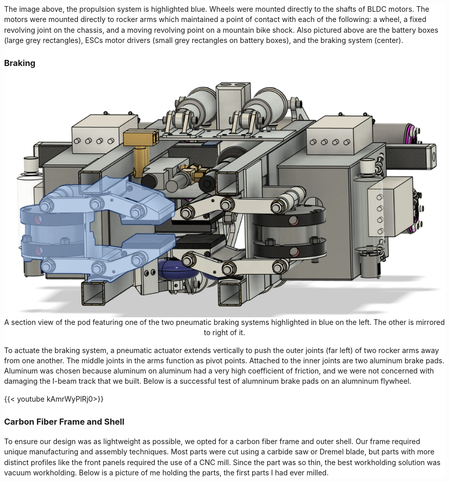 The image above, the propulsion system is highlighted blue. Wheels were mounted directly to the shafts of BLDC motors. The motors were mounted directly to rocker arms which maintained a point of contact with each of the following: a wheel, a fixed revolving joint on the chassis, and a moving revolving point on a mountain bike shock. Also pictured above are the battery boxes (large grey rectangles), ESCs motor drivers (small grey rectangles on battery boxes), and the braking system (center).

### Braking

<figure style="width: 100%; margin: 0;">
    <img src="hyperloop_braking.png" style="width: 100%; display: block;">
    <figcaption style="text-align: center;">A section view of the pod featuring one of the two pneumatic braking systems highlighted in blue on the left. The other is mirrored to right of it.</figcaption>
</figure>

To actuate the braking system, a pneumatic actuator extends vertically to push the  outer joints (far left) of two rocker arms away from one another. The middle joints in the arms function as pivot points. Attached to the inner joints are two aluminum brake pads. Aluminum was chosen because aluminum on aluminum had a very high coefficient of friction, and we were not concerned with damaging the I-beam track that we built. Below is a successful test of alumninum brake pads on an alumninum flywheel.

{{< youtube kAmrWyPlRj0>}}

### Carbon Fiber Frame and Shell

To ensure our design was as lightweight as possible, we opted for a carbon fiber frame and outer shell. Our frame required unique manufacturing and assembly techniques. Most parts were cut using a carbide saw or Dremel blade, but parts with more distinct profiles like the front panels required the use of a CNC mill. Since the part was so thin, the best workholding solution was vacuum workholding. Below is a picture of me holding the parts, the first parts I had ever milled.
